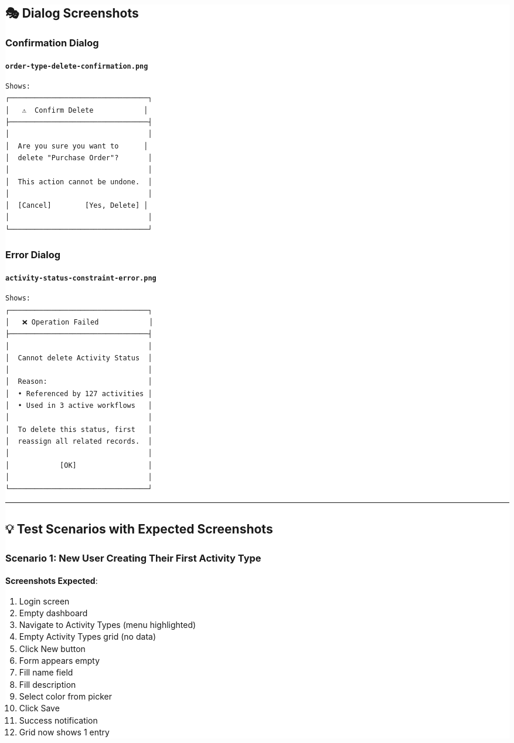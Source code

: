 ## 🎭 Dialog Screenshots

### Confirmation Dialog

**`order-type-delete-confirmation.png`**
```
Shows:
┌─────────────────────────────────┐
│   ⚠️  Confirm Delete            │
├─────────────────────────────────┤
│                                 │
│  Are you sure you want to      │
│  delete "Purchase Order"?       │
│                                 │
│  This action cannot be undone.  │
│                                 │
│  [Cancel]        [Yes, Delete] │
│                                 │
└─────────────────────────────────┘
```

### Error Dialog

**`activity-status-constraint-error.png`**
```
Shows:
┌─────────────────────────────────┐
│   ❌ Operation Failed            │
├─────────────────────────────────┤
│                                 │
│  Cannot delete Activity Status  │
│                                 │
│  Reason:                        │
│  • Referenced by 127 activities │
│  • Used in 3 active workflows   │
│                                 │
│  To delete this status, first   │
│  reassign all related records.  │
│                                 │
│            [OK]                 │
│                                 │
└─────────────────────────────────┘
```

---

## 💡 Test Scenarios with Expected Screenshots

### Scenario 1: New User Creating Their First Activity Type

**Screenshots Expected**:
1. Login screen
2. Empty dashboard
3. Navigate to Activity Types (menu highlighted)
4. Empty Activity Types grid (no data)
5. Click New button
6. Form appears empty
7. Fill name field
8. Fill description
9. Select color from picker
10. Click Save
11. Success notification
12. Grid now shows 1 entry
